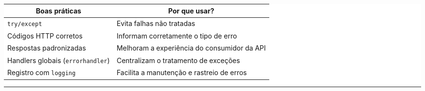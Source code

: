 | Boas práticas               | Por que usar?                                      |
|-----------------------------|----------------------------------------------------|
| `try/except`                | Evita falhas não tratadas                          |
| Códigos HTTP corretos       | Informam corretamente o tipo de erro               |
| Respostas padronizadas      | Melhoram a experiência do consumidor da API        |
| Handlers globais (`errorhandler`) | Centralizam o tratamento de exceções        |
| Registro com `logging`      | Facilita a manutenção e rastreio de erros          |

---

